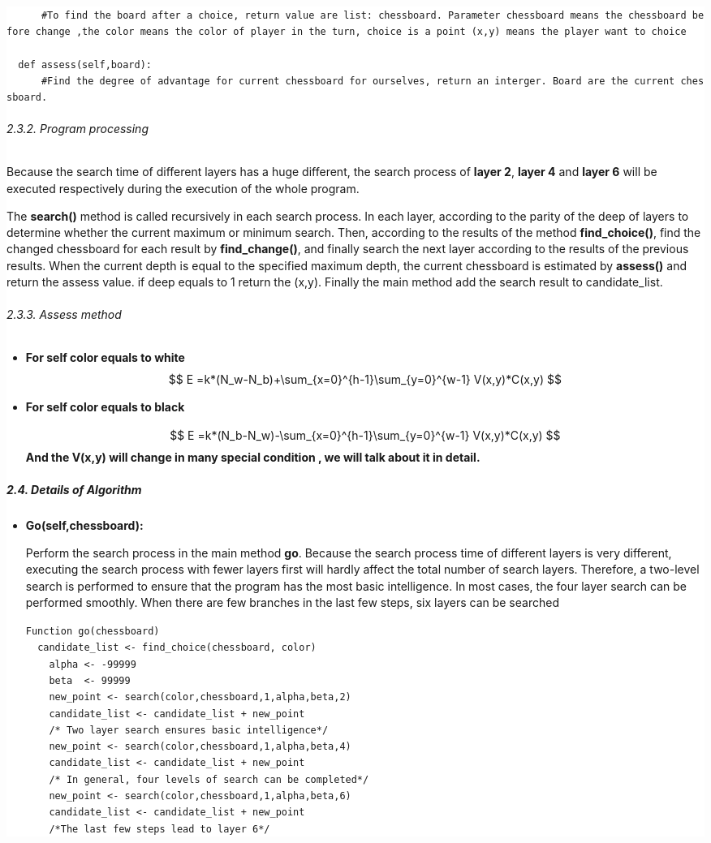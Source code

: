   ```
        #To find the board after a choice, return value are list: chessboard. Parameter chessboard means the chessboard before change ,the color means the color of player in the turn, choice is a point (x,y) means the player want to choice  
        
    def assess(self,board):
        #Find the degree of advantage for current chessboard for ourselves, return an interger. Board are the current chessboard.
```

###### 2.3.2. Program processing

Because the search time of different layers has a huge different, the search process of **layer 2**, **layer 4** and **layer 6** will be executed respectively during the execution of the whole program. 

The **search()** method is called recursively in each search process. In each layer, according to the parity of the deep of layers to determine whether the current maximum or minimum search. Then, according to the results of the method **find_choice()**, find the changed chessboard for each result by **find_change()**, and finally search the next layer according to the results of the previous results. When the current depth is equal to the specified maximum depth, the current chessboard is estimated by **assess()** and return the assess value. if deep equals to 1 return the (x,y). Finally the main method add the search result to candidate_list.

###### 2.3.3. Assess method

- **For self color equals to white**
  $$
  E =k*(N_w-N_b)+\sum_{x=0}^{h-1}\sum_{y=0}^{w-1} V(x,y)*C(x,y)
  $$
  
- **For self color equals to black**

  
  $$
  E =k*(N_b-N_w)-\sum_{x=0}^{h-1}\sum_{y=0}^{w-1} V(x,y)*C(x,y)
  $$
  **And the V(x,y) will change in many special condition , we will talk about it in detail.**

##### 2.4. Details of Algorithm

- **Go(self,chessboard):**

  Perform the search process in the main method **go**. Because the search process time of different layers is very different, executing the search process with fewer layers first will hardly affect the total number of search layers. Therefore, a two-level search is performed to ensure that the program has the most basic intelligence. In most cases, the four layer search can be performed smoothly. When there are few branches in the last few steps, six layers can be searched

  ```pseudocode
  Function go(chessboard)
  	candidate_list <- find_choice(chessboard, color)
      alpha <- -99999
      beta  <- 99999
      new_point <- search(color,chessboard,1,alpha,beta,2)
      candidate_list <- candidate_list + new_point
      /* Two layer search ensures basic intelligence*/
      new_point <- search(color,chessboard,1,alpha,beta,4)
      candidate_list <- candidate_list + new_point
      /* In general, four levels of search can be completed*/
      new_point <- search(color,chessboard,1,alpha,beta,6)
      candidate_list <- candidate_list + new_point
      /*The last few steps lead to layer 6*/
  ```
